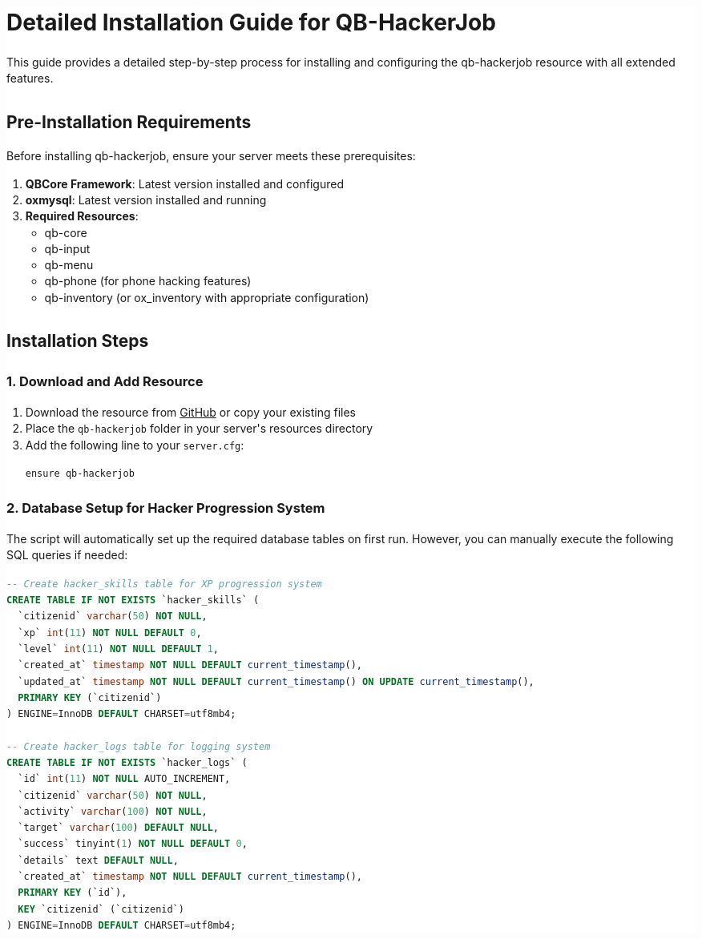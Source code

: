 # Detailed Installation Guide for QB-HackerJob

This guide provides a detailed step-by-step process for installing and configuring the qb-hackerjob resource with all extended features.

## Pre-Installation Requirements

Before installing qb-hackerjob, ensure your server meets these prerequisites:

1. **QBCore Framework**: Latest version installed and configured
2. **oxmysql**: Latest version installed and running
3. **Required Resources**:
   - qb-core
   - qb-input
   - qb-menu
   - qb-phone (for phone hacking features)
   - qb-inventory (or ox_inventory with appropriate configuration)

## Installation Steps

### 1. Download and Add Resource

1. Download the resource from [GitHub](https://github.com/yourusername/qb-hackerjob) or copy your existing files
2. Place the `qb-hackerjob` folder in your server's resources directory
3. Add the following line to your `server.cfg`:
   ```
   ensure qb-hackerjob
   ```

### 2. Database Setup for Hacker Progression System

The script will automatically set up the required database tables on first run. However, you can manually execute the following SQL queries if needed:

```sql
-- Create hacker_skills table for XP progression system
CREATE TABLE IF NOT EXISTS `hacker_skills` (
  `citizenid` varchar(50) NOT NULL,
  `xp` int(11) NOT NULL DEFAULT 0,
  `level` int(11) NOT NULL DEFAULT 1,
  `created_at` timestamp NOT NULL DEFAULT current_timestamp(),
  `updated_at` timestamp NOT NULL DEFAULT current_timestamp() ON UPDATE current_timestamp(),
  PRIMARY KEY (`citizenid`)
) ENGINE=InnoDB DEFAULT CHARSET=utf8mb4;

-- Create hacker_logs table for logging system
CREATE TABLE IF NOT EXISTS `hacker_logs` (
  `id` int(11) NOT NULL AUTO_INCREMENT,
  `citizenid` varchar(50) NOT NULL,
  `activity` varchar(100) NOT NULL,
  `target` varchar(100) DEFAULT NULL,
  `success` tinyint(1) NOT NULL DEFAULT 0,
  `details` text DEFAULT NULL,
  `created_at` timestamp NOT NULL DEFAULT current_timestamp(),
  PRIMARY KEY (`id`),
  KEY `citizenid` (`citizenid`)
) ENGINE=InnoDB DEFAULT CHARSET=utf8mb4;
```
